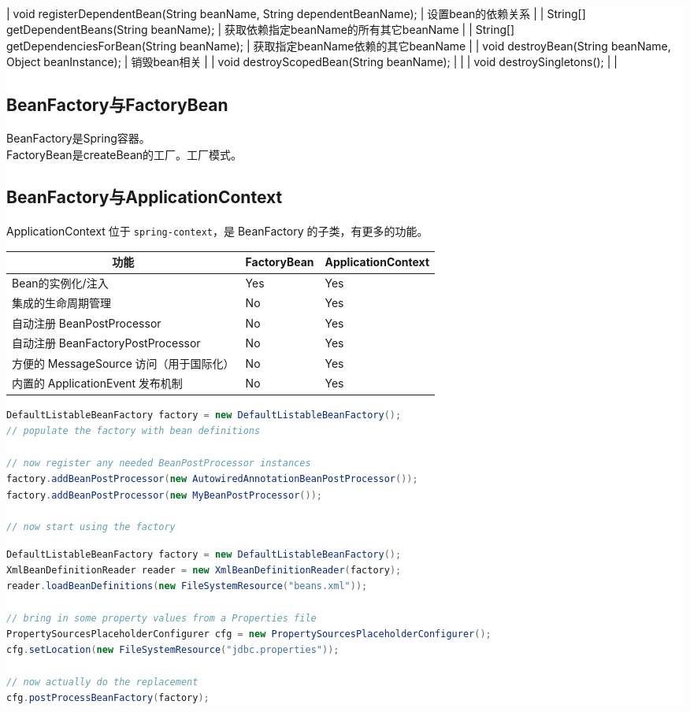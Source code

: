 | void registerDependentBean(String beanName, String dependentBeanName); | 设置bean的依赖关系 |
| String[] getDependentBeans(String beanName); | 获取依赖指定beanName的所有其它beanName |
| String[] getDependenciesForBean(String beanName); | 获取指定beanName依赖的其它beanName |
| void destroyBean(String beanName, Object beanInstance); | 销毁bean相关 |
| void destroyScopedBean(String beanName); | |
| void destroySingletons(); | |

## BeanFactory与FactoryBean
BeanFactory是Spring容器。  
FactoryBean是createBean的工厂。工厂模式。

## BeanFactory与ApplicationContext
ApplicationContext 位于 `spring-context`，是 BeanFactory 的子类，有更多的功能。

| 功能 | FactoryBean  | ApplicationContext  |
|----|---|---|
|  Bean的实例化/注入  |  Yes | Yes  |
|  集成的生命周期管理  |       No       |          Yes           |
|  自动注册 BeanPostProcessor  |     No         |    Yes                 |
|  自动注册 BeanFactoryPostProcessor  |     No         |    Yes                 |
|  方便的 MessageSource 访问（用于国际化）  |     No         |    Yes                 |
|  内置的 ApplicationEvent 发布机制  |     No         |    Yes                 |


```java
DefaultListableBeanFactory factory = new DefaultListableBeanFactory();
// populate the factory with bean definitions

// now register any needed BeanPostProcessor instances
factory.addBeanPostProcessor(new AutowiredAnnotationBeanPostProcessor());
factory.addBeanPostProcessor(new MyBeanPostProcessor());

// now start using the factory
```

```java
DefaultListableBeanFactory factory = new DefaultListableBeanFactory();
XmlBeanDefinitionReader reader = new XmlBeanDefinitionReader(factory);
reader.loadBeanDefinitions(new FileSystemResource("beans.xml"));

// bring in some property values from a Properties file
PropertySourcesPlaceholderConfigurer cfg = new PropertySourcesPlaceholderConfigurer();
cfg.setLocation(new FileSystemResource("jdbc.properties"));

// now actually do the replacement
cfg.postProcessBeanFactory(factory);
```

